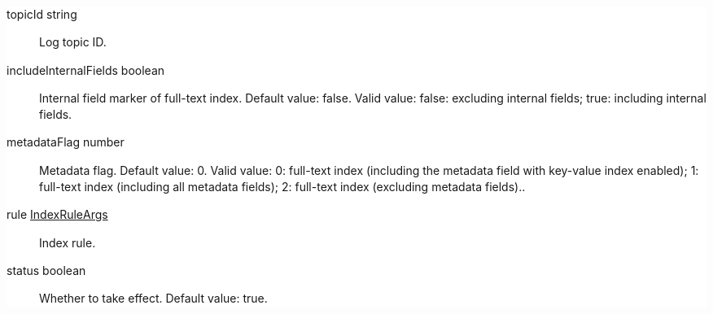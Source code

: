 <div>
<pulumi-choosable type="language" values="javascript,typescript">
<dl class="resources-properties"><dt class="property-required"
            title="Required">
        <span id="topicid_nodejs">
<a data-swiftype-name="resource-property" data-swiftype-type="text" href="#topicid_nodejs" style="color: inherit; text-decoration: inherit;">topic<wbr>Id</a>
</span>
        <span class="property-indicator"></span>
        <span class="property-type">string</span>
    </dt>
    <dd><p>Log topic ID.</p>
</dd><dt class="property-optional"
            title="Optional">
        <span id="includeinternalfields_nodejs">
<a data-swiftype-name="resource-property" data-swiftype-type="text" href="#includeinternalfields_nodejs" style="color: inherit; text-decoration: inherit;">include<wbr>Internal<wbr>Fields</a>
</span>
        <span class="property-indicator"></span>
        <span class="property-type">boolean</span>
    </dt>
    <dd><p>Internal field marker of full-text index. Default value: false. Valid value: false: excluding internal fields; true: including internal fields.</p>
</dd><dt class="property-optional"
            title="Optional">
        <span id="metadataflag_nodejs">
<a data-swiftype-name="resource-property" data-swiftype-type="text" href="#metadataflag_nodejs" style="color: inherit; text-decoration: inherit;">metadata<wbr>Flag</a>
</span>
        <span class="property-indicator"></span>
        <span class="property-type">number</span>
    </dt>
    <dd><p>Metadata flag. Default value: 0. Valid value: 0: full-text index (including the metadata field with key-value index enabled); 1: full-text index (including all metadata fields); 2: full-text index (excluding metadata fields)..</p>
</dd><dt class="property-optional"
            title="Optional">
        <span id="rule_nodejs">
<a data-swiftype-name="resource-property" data-swiftype-type="text" href="#rule_nodejs" style="color: inherit; text-decoration: inherit;">rule</a>
</span>
        <span class="property-indicator"></span>
        <span class="property-type"><a href="#indexrule">Index<wbr>Rule<wbr>Args</a></span>
    </dt>
    <dd><p>Index rule.</p>
</dd><dt class="property-optional"
            title="Optional">
        <span id="status_nodejs">
<a data-swiftype-name="resource-property" data-swiftype-type="text" href="#status_nodejs" style="color: inherit; text-decoration: inherit;">status</a>
</span>
        <span class="property-indicator"></span>
        <span class="property-type">boolean</span>
    </dt>
    <dd><p>Whether to take effect. Default value: true.</p>
</dd></dl>
</pulumi-choosable>
</div>
